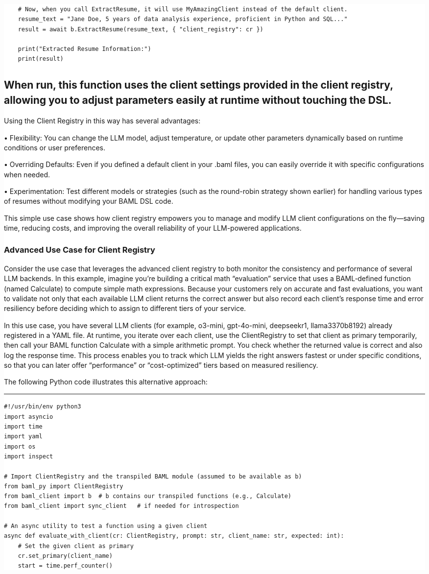 ```
    # Now, when you call ExtractResume, it will use MyAmazingClient instead of the default client.
    resume_text = "Jane Doe, 5 years of data analysis experience, proficient in Python and SQL..."
    result = await b.ExtractResume(resume_text, { "client_registry": cr })

    print("Extracted Resume Information:")
    print(result)
```

When run, this function uses the client settings provided in the client registry,
allowing you to adjust parameters easily at runtime without touching the DSL.
-------------------------------------------------------

Using the Client Registry in this way has several advantages:

• Flexibility: You can change the LLM model, adjust temperature, or update other parameters dynamically based on runtime conditions or user preferences.

• Overriding Defaults: Even if you defined a default client in your .baml files, you can easily override it with specific configurations when needed.

• Experimentation: Test different models or strategies (such as the round-robin strategy shown earlier) for handling various types of resumes without modifying your BAML DSL code.

This simple use case shows how client registry empowers you to manage and modify LLM client configurations on the fly—saving time, reducing costs, and improving the overall reliability of your LLM-powered applications.




### Advanced Use Case for Client Registry

Consider the use case that leverages the advanced client registry to both monitor the consistency and performance of several LLM backends. In this example, imagine you’re building a critical math “evaluation” service that uses a BAML‐defined function (named Calculate) to compute simple math expressions. Because your customers rely on accurate and fast evaluations, you want to validate not only that each available LLM client returns the correct answer but also record each client’s response time and error resiliency before deciding which to assign to different tiers of your service.

In this use case, you have several LLM clients (for example, o3-mini, gpt-4o-mini, deepseekr1, llama3370b8192) already registered in a YAML file. At runtime, you iterate over each client, use the ClientRegistry to set that client as primary temporarily, then call your BAML function Calculate with a simple arithmetic prompt. You check whether the returned value is correct and also log the response time. This process enables you to track which LLM yields the right answers fastest or under specific conditions, so that you can later offer “performance” or “cost-optimized” tiers based on measured resiliency.

The following Python code illustrates this alternative approach:

------------------------------------------------------------

```
#!/usr/bin/env python3
import asyncio
import time
import yaml
import os
import inspect

# Import ClientRegistry and the transpiled BAML module (assumed to be available as b)
from baml_py import ClientRegistry
from baml_client import b  # b contains our transpiled functions (e.g., Calculate)
from baml_client import sync_client   # if needed for introspection

# An async utility to test a function using a given client
async def evaluate_with_client(cr: ClientRegistry, prompt: str, client_name: str, expected: int):
    # Set the given client as primary
    cr.set_primary(client_name)
    start = time.perf_counter()
```